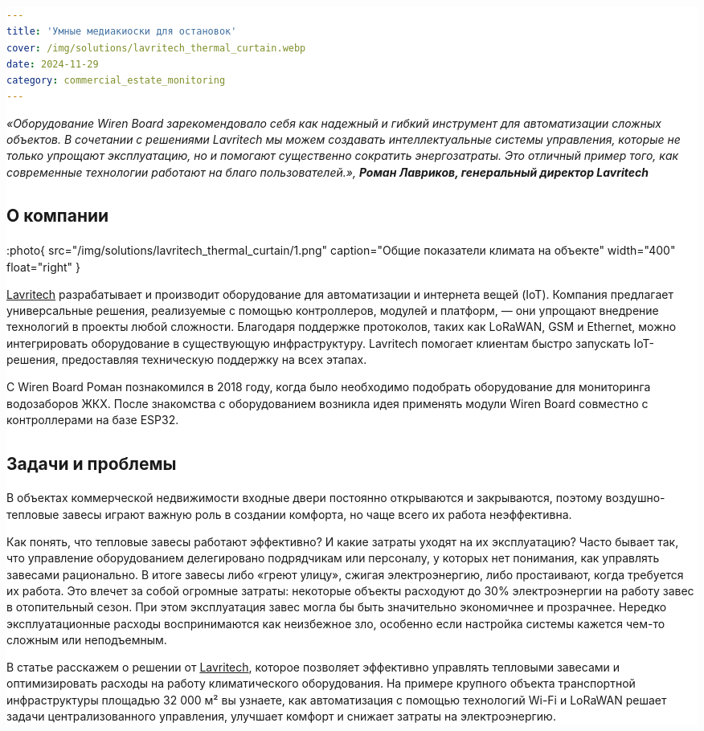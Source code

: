 ```yaml
---
title: 'Умные медиакиоски для остановок'
cover: /img/solutions/lavritech_thermal_curtain.webp
date: 2024-11-29
category: commercial_estate_monitoring
---
```


_«Оборудование Wiren Board зарекомендовало себя как надежный и гибкий инструмент для автоматизации сложных объектов. В сочетании с решениями Lavritech мы можем создавать интеллектуальные системы управления, которые не только упрощают эксплуатацию, но и помогают существенно сократить энергозатраты. Это отличный пример того, как современные технологии работают на благо пользователей.», **Роман Лавриков, генеральный директор Lavritech**_

## О компании

:photo{
    src="/img/solutions/lavritech_thermal_curtain/1.png"
    caption="Общие показатели климата на объекте"
    width="400"
    float="right"
}

[Lavritech](https://lavritech.com/) разрабатывает и производит оборудование для автоматизации и интернета вещей (IoT). Компания предлагает универсальные решения, реализуемые с помощью контроллеров, модулей и платформ, — они упрощают внедрение технологий в проекты любой сложности. Благодаря поддержке протоколов, таких как LoRaWAN, GSM и Ethernet, можно интегрировать оборудование в существующую инфраструктуру. Lavritech помогает клиентам быстро запускать IoT-решения, предоставляя техническую поддержку на всех этапах.

C Wiren Board Роман познакомился в 2018 году, когда было необходимо подобрать оборудование для мониторинга водозаборов ЖКХ. После знакомства с оборудованием возникла идея применять модули Wiren Board совместно с контроллерами на базе ESP32.

## Задачи и проблемы

В объектах коммерческой недвижимости входные двери постоянно открываются и закрываются, поэтому воздушно-тепловые завесы играют важную роль в создании комфорта, но чаще всего их работа неэффективна.

Как понять, что тепловые завесы работают эффективно? И какие затраты уходят на их эксплуатацию? Часто бывает так, что управление оборудованием делегировано подрядчикам или персоналу, у которых нет понимания, как управлять завесами рационально. В итоге завесы либо «греют улицу», сжигая электроэнергию, либо простаивают, когда требуется их работа. Это влечет за собой огромные затраты: некоторые объекты расходуют до 30%  электроэнергии на работу завес в отопительный сезон. При этом эксплуатация завес могла бы быть значительно экономичнее и прозрачнее. Нередко эксплуатационные расходы воспринимаются как неизбежное зло, особенно если настройка системы кажется чем-то сложным или неподъемным.

В статье расскажем о решении от [Lavritech](https://lavritech.com/), которое позволяет эффективно управлять тепловыми завесами и оптимизировать расходы на работу климатического оборудования. На примере крупного объекта транспортной инфраструктуры площадью 32 000 м² вы узнаете, как автоматизация с помощью технологий Wi-Fi и LoRaWAN решает задачи централизованного управления, улучшает комфорт и снижает затраты на электроэнергию.
